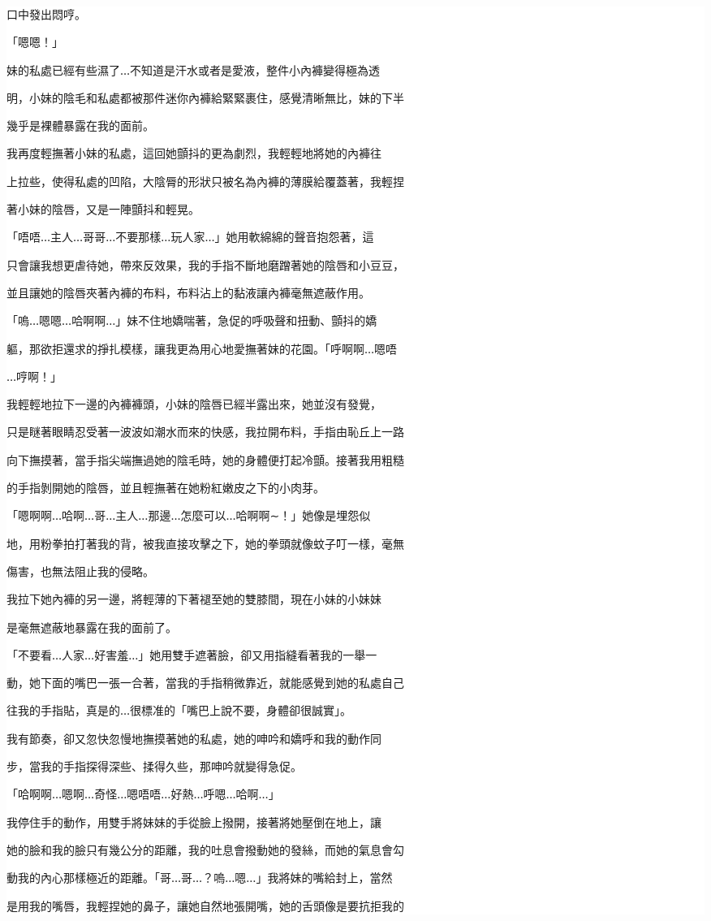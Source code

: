 口中發出悶哼。

「嗯嗯！」

妹的私處已經有些濕了…不知道是汗水或者是愛液，整件小內褲變得極為透

明，小妹的陰毛和私處都被那件迷你內褲給緊緊裹住，感覺清晰無比，妹的下半

幾乎是裸體暴露在我的面前。

我再度輕撫著小妹的私處，這回她顫抖的更為劇烈，我輕輕地將她的內褲往

上拉些，使得私處的凹陷，大陰脣的形狀只被名為內褲的薄膜給覆蓋著，我輕捏

著小妹的陰唇，又是一陣顫抖和輕晃。

「唔唔…主人…哥哥…不要那樣…玩人家…」她用軟綿綿的聲音抱怨著，這

只會讓我想更虐待她，帶來反效果，我的手指不斷地磨蹭著她的陰唇和小豆豆，

並且讓她的陰唇夾著內褲的布料，布料沾上的黏液讓內褲毫無遮蔽作用。

「嗚…嗯嗯…哈啊啊…」妹不住地嬌喘著，急促的呼吸聲和扭動、顫抖的嬌

軀，那欲拒還求的掙扎模樣，讓我更為用心地愛撫著妹的花園。「呼啊啊…嗯唔

…哼啊！」

我輕輕地拉下一邊的內褲褲頭，小妹的陰唇已經半露出來，她並沒有發覺，

只是瞇著眼睛忍受著一波波如潮水而來的快感，我拉開布料，手指由恥丘上一路

向下撫摸著，當手指尖端撫過她的陰毛時，她的身體便打起冷顫。接著我用粗糙

的手指剝開她的陰唇，並且輕撫著在她粉紅嫩皮之下的小肉芽。

「嗯啊啊…哈啊…哥…主人…那邊…怎麼可以…哈啊啊∼！」她像是埋怨似

地，用粉拳拍打著我的背，被我直接攻擊之下，她的拳頭就像蚊子叮一樣，毫無

傷害，也無法阻止我的侵略。

我拉下她內褲的另一邊，將輕薄的下著褪至她的雙膝間，現在小妹的小妹妹

是毫無遮蔽地暴露在我的面前了。

「不要看…人家…好害羞…」她用雙手遮著臉，卻又用指縫看著我的一舉一

動，她下面的嘴巴一張一合著，當我的手指稍微靠近，就能感覺到她的私處自己

往我的手指貼，真是的…很標准的「嘴巴上說不要，身體卻很誠實」。

我有節奏，卻又忽快忽慢地撫摸著她的私處，她的呻吟和嬌呼和我的動作同

步，當我的手指探得深些、揉得久些，那呻吟就變得急促。

「哈啊啊…嗯啊…奇怪…嗯唔唔…好熱…呼嗯…哈啊…」

我停住手的動作，用雙手將妹妹的手從臉上撥開，接著將她壓倒在地上，讓

她的臉和我的臉只有幾公分的距離，我的吐息會撥動她的發絲，而她的氣息會勾

動我的內心那樣極近的距離。「哥…哥…？嗚…嗯…」我將妹的嘴給封上，當然

是用我的嘴唇，我輕捏她的鼻子，讓她自然地張開嘴，她的舌頭像是要抗拒我的
